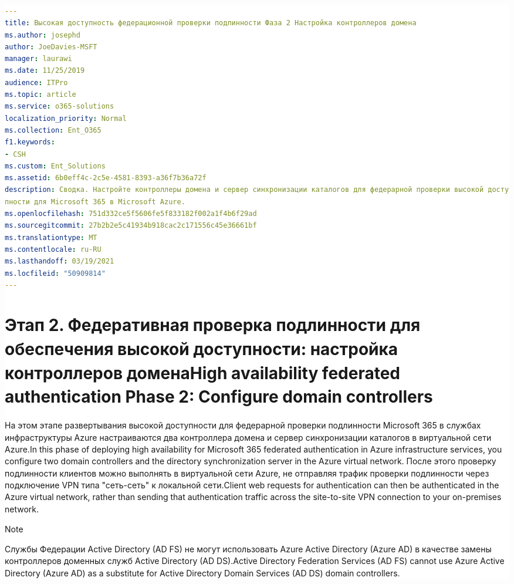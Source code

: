 ```yaml
---
title: Высокая доступность федерационной проверки подлинности Фаза 2 Настройка контроллеров домена
ms.author: josephd
author: JoeDavies-MSFT
manager: laurawi
ms.date: 11/25/2019
audience: ITPro
ms.topic: article
ms.service: o365-solutions
localization_priority: Normal
ms.collection: Ent_O365
f1.keywords:
- CSH
ms.custom: Ent_Solutions
ms.assetid: 6b0eff4c-2c5e-4581-8393-a36f7b36a72f
description: Сводка. Настройте контроллеры домена и сервер синхронизации каталогов для федерарной проверки высокой доступности для Microsoft 365 в Microsoft Azure.
ms.openlocfilehash: 751d332ce5f5606fe5f833182f002a1f4b6f29ad
ms.sourcegitcommit: 27b2b2e5c41934b918cac2c171556c45e36661bf
ms.translationtype: MT
ms.contentlocale: ru-RU
ms.lasthandoff: 03/19/2021
ms.locfileid: "50909814"
---
```

# <a name="high-availability-federated-authentication-phase-2-configure-domain-controllers"></a><span data-ttu-id="ac900-103">Этап 2. Федеративная проверка подлинности для обеспечения высокой доступности: настройка контроллеров домена</span><span class="sxs-lookup"><span data-stu-id="ac900-103">High availability federated authentication Phase 2: Configure domain controllers</span></span>

<span data-ttu-id="ac900-104">На этом этапе развертывания высокой доступности для федерарной проверки подлинности Microsoft 365 в службах инфраструктуры Azure настраиваются два контроллера домена и сервер синхронизации каталогов в виртуальной сети Azure.</span><span class="sxs-lookup"><span data-stu-id="ac900-104">In this phase of deploying high availability for Microsoft 365 federated authentication in Azure infrastructure services, you configure two domain controllers and the directory synchronization server in the Azure virtual network.</span></span> <span data-ttu-id="ac900-105">После этого проверку подлинности клиентов можно выполнять в виртуальной сети Azure, не отправляя трафик проверки подлинности через подключение VPN типа "сеть-сеть" к локальной сети.</span><span class="sxs-lookup"><span data-stu-id="ac900-105">Client web requests for authentication can then be authenticated in the Azure virtual network, rather than sending that authentication traffic across the site-to-site VPN connection to your on-premises network.</span></span>
  
> [!NOTE]
> <span data-ttu-id="ac900-106">Службы Федерации Active Directory (AD FS) не могут использовать Azure Active Directory (Azure AD) в качестве замены контроллеров доменных служб Active Directory (AD DS).</span><span class="sxs-lookup"><span data-stu-id="ac900-106">Active Directory Federation Services (AD FS) cannot use Azure Active Directory (Azure AD) as a substitute for Active Directory Domain Services (AD DS) domain controllers.</span></span> 
  